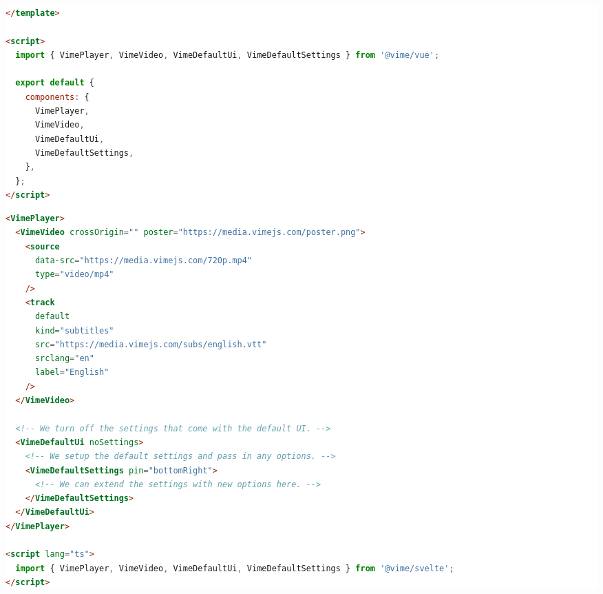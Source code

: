 ```html {20-22} title="Player.vue"
</template>

<script>
  import { VimePlayer, VimeVideo, VimeDefaultUi, VimeDefaultSettings } from '@vime/vue';

  export default {
    components: {
      VimePlayer,
      VimeVideo,
      VimeDefaultUi,
      VimeDefaultSettings,
    },
  };
</script>
```

</TabItem>

<TabItem value="svelte">

```html {19-21} title="Player.svelte"
<VimePlayer>
  <VimeVideo crossOrigin="" poster="https://media.vimejs.com/poster.png">
    <source 
      data-src="https://media.vimejs.com/720p.mp4" 
      type="video/mp4" 
    />
    <track 
      default 
      kind="subtitles" 
      src="https://media.vimejs.com/subs/english.vtt" 
      srclang="en" 
      label="English" 
    />
  </VimeVideo> 

  <!-- We turn off the settings that come with the default UI. -->
  <VimeDefaultUi noSettings>
    <!-- We setup the default settings and pass in any options. -->
    <VimeDefaultSettings pin="bottomRight">
      <!-- We can extend the settings with new options here. -->
    </VimeDefaultSettings>
  </VimeDefaultUi>
</VimePlayer>

<script lang="ts">
  import { VimePlayer, VimeVideo, VimeDefaultUi, VimeDefaultSettings } from '@vime/svelte';
</script>
```

</TabItem>

<TabItem value="angular">

